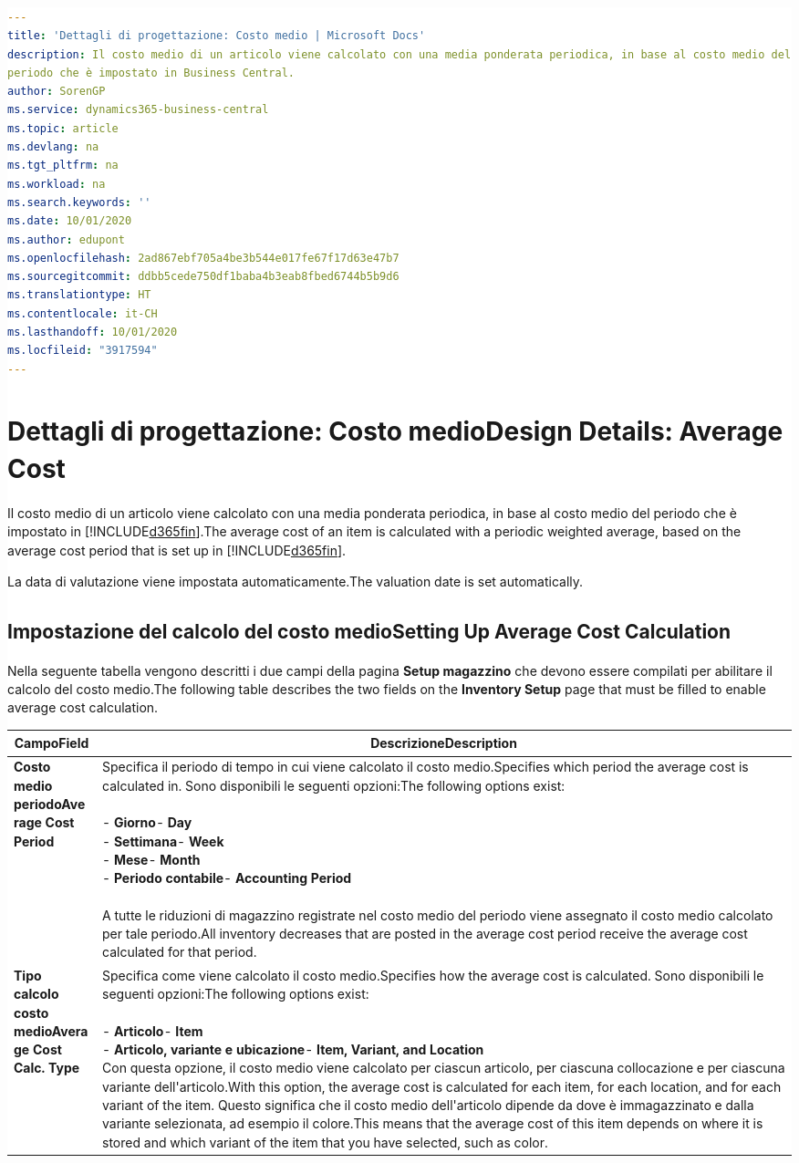 ```yaml
---
title: 'Dettagli di progettazione: Costo medio | Microsoft Docs'
description: Il costo medio di un articolo viene calcolato con una media ponderata periodica, in base al costo medio del periodo che è impostato in Business Central.
author: SorenGP
ms.service: dynamics365-business-central
ms.topic: article
ms.devlang: na
ms.tgt_pltfrm: na
ms.workload: na
ms.search.keywords: ''
ms.date: 10/01/2020
ms.author: edupont
ms.openlocfilehash: 2ad867ebf705a4be3b544e017fe67f17d63e47b7
ms.sourcegitcommit: ddbb5cede750df1baba4b3eab8fbed6744b5b9d6
ms.translationtype: HT
ms.contentlocale: it-CH
ms.lasthandoff: 10/01/2020
ms.locfileid: "3917594"
---
```

# <a name="design-details-average-cost"></a><span data-ttu-id="1da7e-103">Dettagli di progettazione: Costo medio</span><span class="sxs-lookup"><span data-stu-id="1da7e-103">Design Details: Average Cost</span></span>
<span data-ttu-id="1da7e-104">Il costo medio di un articolo viene calcolato con una media ponderata periodica, in base al costo medio del periodo che è impostato in [!INCLUDE[d365fin](includes/d365fin_md.md)].</span><span class="sxs-lookup"><span data-stu-id="1da7e-104">The average cost of an item is calculated with a periodic weighted average, based on the average cost period that is set up in [!INCLUDE[d365fin](includes/d365fin_md.md)].</span></span>  

 <span data-ttu-id="1da7e-105">La data di valutazione viene impostata automaticamente.</span><span class="sxs-lookup"><span data-stu-id="1da7e-105">The valuation date is set automatically.</span></span>  

## <a name="setting-up-average-cost-calculation"></a><span data-ttu-id="1da7e-106">Impostazione del calcolo del costo medio</span><span class="sxs-lookup"><span data-stu-id="1da7e-106">Setting Up Average Cost Calculation</span></span>  
 <span data-ttu-id="1da7e-107">Nella seguente tabella vengono descritti i due campi della pagina **Setup magazzino** che devono essere compilati per abilitare il calcolo del costo medio.</span><span class="sxs-lookup"><span data-stu-id="1da7e-107">The following table describes the two fields on the **Inventory Setup** page that must be filled to enable average cost calculation.</span></span>  

|<span data-ttu-id="1da7e-108">Campo</span><span class="sxs-lookup"><span data-stu-id="1da7e-108">Field</span></span>|<span data-ttu-id="1da7e-109">Descrizione</span><span class="sxs-lookup"><span data-stu-id="1da7e-109">Description</span></span>|  
|---------------------------------|---------------------------------------|  
|<span data-ttu-id="1da7e-110">**Costo medio periodo**</span><span class="sxs-lookup"><span data-stu-id="1da7e-110">**Average Cost Period**</span></span>|<span data-ttu-id="1da7e-111">Specifica il periodo di tempo in cui viene calcolato il costo medio.</span><span class="sxs-lookup"><span data-stu-id="1da7e-111">Specifies which period the average cost is calculated in.</span></span> <span data-ttu-id="1da7e-112">Sono disponibili le seguenti opzioni:</span><span class="sxs-lookup"><span data-stu-id="1da7e-112">The following options exist:</span></span><br /><br /> <span data-ttu-id="1da7e-113">-   **Giorno**</span><span class="sxs-lookup"><span data-stu-id="1da7e-113">-   **Day**</span></span><br /><span data-ttu-id="1da7e-114">-   **Settimana**</span><span class="sxs-lookup"><span data-stu-id="1da7e-114">-   **Week**</span></span><br /><span data-ttu-id="1da7e-115">-   **Mese**</span><span class="sxs-lookup"><span data-stu-id="1da7e-115">-   **Month**</span></span><br /><span data-ttu-id="1da7e-116">-   **Periodo contabile**</span><span class="sxs-lookup"><span data-stu-id="1da7e-116">-   **Accounting Period**</span></span><br /><br /> <span data-ttu-id="1da7e-117">A tutte le riduzioni di magazzino registrate nel costo medio del periodo viene assegnato il costo medio calcolato per tale periodo.</span><span class="sxs-lookup"><span data-stu-id="1da7e-117">All inventory decreases that are posted in the average cost period receive the average cost calculated for that period.</span></span>|  
|<span data-ttu-id="1da7e-118">**Tipo calcolo costo medio**</span><span class="sxs-lookup"><span data-stu-id="1da7e-118">**Average Cost Calc. Type**</span></span>|<span data-ttu-id="1da7e-119">Specifica come viene calcolato il costo medio.</span><span class="sxs-lookup"><span data-stu-id="1da7e-119">Specifies how the average cost is calculated.</span></span> <span data-ttu-id="1da7e-120">Sono disponibili le seguenti opzioni:</span><span class="sxs-lookup"><span data-stu-id="1da7e-120">The following options exist:</span></span><br /><br /> <span data-ttu-id="1da7e-121">-   **Articolo**</span><span class="sxs-lookup"><span data-stu-id="1da7e-121">-   **Item**</span></span><br /><span data-ttu-id="1da7e-122">-   **Articolo, variante e ubicazione**</span><span class="sxs-lookup"><span data-stu-id="1da7e-122">-   **Item, Variant, and Location**</span></span><br />     <span data-ttu-id="1da7e-123">Con questa opzione, il costo medio viene calcolato per ciascun articolo, per ciascuna collocazione e per ciascuna variante dell'articolo.</span><span class="sxs-lookup"><span data-stu-id="1da7e-123">With this option, the average cost is calculated for each item, for each location, and for each variant of the item.</span></span> <span data-ttu-id="1da7e-124">Questo significa che il costo medio dell'articolo dipende da dove è immagazzinato e dalla variante selezionata, ad esempio il colore.</span><span class="sxs-lookup"><span data-stu-id="1da7e-124">This means that the average cost of this item depends on where it is stored and which variant of the item that you have selected, such as color.</span></span>|  
